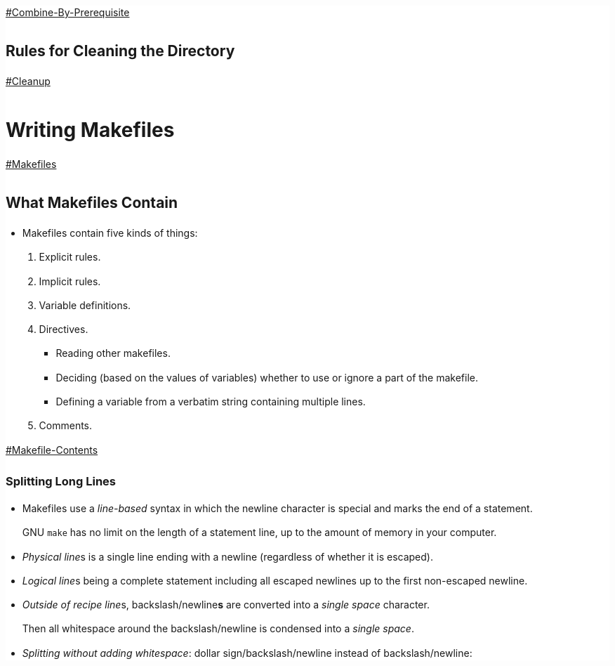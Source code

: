 [#Combine-By-Prerequisite]

## Rules for Cleaning the Directory

[#Cleanup]

# Writing Makefiles

[#Makefiles]

## What Makefiles Contain

- Makefiles contain five kinds of things:

  1. Explicit rules.

  2. Implicit rules.

  3. Variable definitions.

  4. Directives.

     + Reading other makefiles.

     + Deciding (based on the values of variables) whether to use or
       ignore a part of the makefile.

     + Defining a variable from a verbatim string containing multiple
       lines.

  5. Comments.

[#Makefile-Contents]

### Splitting Long Lines

- Makefiles use a *line-based* syntax in which the newline character is
  special and marks the end of a statement.

  GNU `make` has no limit on the length of a statement line, up to the
  amount of memory in your computer.

- *Physical line*s is a single line ending with a newline (regardless of
  whether it is escaped).

- *Logical line*s being a complete statement including all escaped
  newlines up to the first non-escaped newline.

- *Outside of recipe line*s, backslash/newline**s** are converted into a
  *single space* character.

  Then all whitespace around the backslash/newline is condensed into a
  *single space*.

- *Splitting without adding whitespace*: dollar sign/backslash/newline
  instead of backslash/newline:


[GNU `make` manual]: https://www.gnu.org/software/make/manual/make.html
[#Overview]: https://www.gnu.org/software/make/manual/make.html#Overview
[#Reading]: https://www.gnu.org/software/make/manual/make.html#Reading
[#Bugs]: https://www.gnu.org/software/make/manual/make.html#Bugs
[#Introduction]: https://www.gnu.org/software/make/manual/make.html#Introduction
[#Rule-Introduction]: https://www.gnu.org/software/make/manual/make.html#Rule-Introduction
[#Simple-Makefile]: https://www.gnu.org/software/make/manual/make.html#Simple-Makefile
[#How-Make-Works]: https://www.gnu.org/software/make/manual/make.html#How-Make-Works
[#Variables-Simplify]: https://www.gnu.org/software/make/manual/make.html#Variables-Simplify
[#make-Deduces]: https://www.gnu.org/software/make/manual/make.html#make-Deduces
[#Combine-By-Prerequisite]: https://www.gnu.org/software/make/manual/make.html#Combine-By-Prerequisite
[#Cleanup]: https://www.gnu.org/software/make/manual/make.html#Cleanup
[#Makefiles]: https://www.gnu.org/software/make/manual/make.html#Makefiles
[#Makefile-Contents]: https://www.gnu.org/software/make/manual/make.html#Makefile-Contents
[#Splitting-Lines]: https://www.gnu.org/software/make/manual/make.html#Splitting-Lines
[#Makefile-Names]: https://www.gnu.org/software/make/manual/make.html#Makefile-Names
[#Include]: https://www.gnu.org/software/make/manual/make.html#Include
[#MAKEFILES-Variable]: https://www.gnu.org/software/make/manual/make.html#MAKEFILES-Variable
[#Remaking-Makefiles]: https://www.gnu.org/software/make/manual/make.html#Remaking-Makefiles
[#Overriding-Makefiles]: https://www.gnu.org/software/make/manual/make.html#Overriding-Makefiles
[#Reading-Makefiles]: https://www.gnu.org/software/make/manual/make.html#Reading-Makefiles
[#Parsing-Makefiles]: https://www.gnu.org/software/make/manual/make.html#Parsing-Makefiles
[#Secondary-Expansion]: https://www.gnu.org/software/make/manual/make.html#Secondary-Expansion
[#Rules]: https://www.gnu.org/software/make/manual/make.html#Rules
[#Rule-Example]: https://www.gnu.org/software/make/manual/make.html#Rule-Example
[#Rule-Syntax]: https://www.gnu.org/software/make/manual/make.html#Rule-Syntax
[#Prerequisite-Types]: https://www.gnu.org/software/make/manual/make.html#Prerequisite-Types
[#Wildcards]: https://www.gnu.org/software/make/manual/make.html#Wildcards
[#Wildcard-Examples]: https://www.gnu.org/software/make/manual/make.html#Wildcard-Examples
[#Wildcard-Pitfall]: https://www.gnu.org/software/make/manual/make.html#Wildcard-Pitfall
[#Wildcard-Function]: https://www.gnu.org/software/make/manual/make.html#Wildcard-Function
[#Directory-Search]: https://www.gnu.org/software/make/manual/make.html#Directory-Search
[#General-Search]: https://www.gnu.org/software/make/manual/make.html#General-Search
[#Selective-Search]: https://www.gnu.org/software/make/manual/make.html#Selective-Search
[#Search-Algorithm]: https://www.gnu.org/software/make/manual/make.html#Search-Algorithm
[#Recipes_002fSearch]: https://www.gnu.org/software/make/manual/make.html#Recipes_002fSearch
[#Implicit_002fSearch]: https://www.gnu.org/software/make/manual/make.html#Implicit_002fSearch
[#Libraries_002fSearch]: https://www.gnu.org/software/make/manual/make.html#Libraries_002fSearch
[#Phony-Targets]: https://www.gnu.org/software/make/manual/make.html#Phony-Targets
[#Force-Targets]: https://www.gnu.org/software/make/manual/make.html#Force-Targets
[#Empty-Targets]: https://www.gnu.org/software/make/manual/make.html#Empty-Targets
[#Special-Targets]: https://www.gnu.org/software/make/manual/make.html#Special-Targets
[#Multiple-Targets]: https://www.gnu.org/software/make/manual/make.html#Multiple-Targets
[#Multiple-Rules]: https://www.gnu.org/software/make/manual/make.html#Multiple-Rules
[#Static-Pattern]: https://www.gnu.org/software/make/manual/make.html#Static-Pattern
[#Static-Usage]: https://www.gnu.org/software/make/manual/make.html#Static-Usage
[#Static-versus-Implicit]: https://www.gnu.org/software/make/manual/make.html#Static-versus-Implicit
[#Double_002dColon]: https://www.gnu.org/software/make/manual/make.html#Double_002dColon
[#Automatic-Prerequisites]: https://www.gnu.org/software/make/manual/make.html#Automatic-Prerequisites
[#Recipes]: https://www.gnu.org/software/make/manual/make.html#Recipes
[#Recipe-Syntax]: https://www.gnu.org/software/make/manual/make.html#Recipe-Syntax
[#Splitting-Recipe-Lines]: https://www.gnu.org/software/make/manual/make.html#Splitting-Recipe-Lines
[#Variables-in-Recipes]: https://www.gnu.org/software/make/manual/make.html#Variables-in-Recipes
[#Echoing]: https://www.gnu.org/software/make/manual/make.html#Echoing
[#Execution]: https://www.gnu.org/software/make/manual/make.html#Execution
[#One-Shell]: https://www.gnu.org/software/make/manual/make.html#One-Shell
[#Choosing-the-Shell]: https://www.gnu.org/software/make/manual/make.html#Choosing-the-Shell
[#Parallel]: https://www.gnu.org/software/make/manual/make.html#Parallel
[#Parallel-Output]: https://www.gnu.org/software/make/manual/make.html#Parallel-Output
[#Parallel-Input]: https://www.gnu.org/software/make/manual/make.html#Parallel-Input
[#Errors]: https://www.gnu.org/software/make/manual/make.html#Errors
[#Interrupts]: https://www.gnu.org/software/make/manual/make.html#Interrupts
[#Recursion]: https://www.gnu.org/software/make/manual/make.html#Recursion
[#MAKE-Variable]: https://www.gnu.org/software/make/manual/make.html#MAKE-Variable
[#Variables_002fRecursion]: https://www.gnu.org/software/make/manual/make.html#Variables_002fRecursion
[#Options_002fRecursion]: https://www.gnu.org/software/make/manual/make.html#Options_002fRecursion
[#g_t_002dw-Option]: https://www.gnu.org/software/make/manual/make.html#g_t_002dw-Option
[#Canned-Recipes]: https://www.gnu.org/software/make/manual/make.html#Canned-Recipes
[#Empty-Recipes]: https://www.gnu.org/software/make/manual/make.html#Empty-Recipes
[#Using-Variables]: https://www.gnu.org/software/make/manual/make.html#Using-Variables
[#Reference]: https://www.gnu.org/software/make/manual/make.html#Reference
[#Flavors]: https://www.gnu.org/software/make/manual/make.html#Flavors
[#Advanced]: https://www.gnu.org/software/make/manual/make.html#Advanced
[#Substitution-Refs]: https://www.gnu.org/software/make/manual/make.html#Substitution-Refs
[#Computed-Names]: https://www.gnu.org/software/make/manual/make.html#Computed-Names
[#Values]: https://www.gnu.org/software/make/manual/make.html#Values
[#Setting]: https://www.gnu.org/software/make/manual/make.html#Setting
[#Appending]: https://www.gnu.org/software/make/manual/make.html#Appending
[#Override-Directive]: https://www.gnu.org/software/make/manual/make.html#Override-Directive
[#Multi_002dLine]: https://www.gnu.org/software/make/manual/make.html#Multi_002dLine
[#Undefine-Directive]: https://www.gnu.org/software/make/manual/make.html#Undefine-Directive
[#Environment]: https://www.gnu.org/software/make/manual/make.html#Environment
[#Target_002dspecific]: https://www.gnu.org/software/make/manual/make.html#Target_002dspecific
[#Pattern_002dspecific]: https://www.gnu.org/software/make/manual/make.html#Pattern_002dspecific
[#Suppressing-Inheritance]: https://www.gnu.org/software/make/manual/make.html#Suppressing-Inheritance
[#Special-Variables]: https://www.gnu.org/software/make/manual/make.html#Special-Variables
[#Conditionals]: https://www.gnu.org/software/make/manual/make.html#Conditionals
[#Conditional-Example]: https://www.gnu.org/software/make/manual/make.html#Conditional-Example
[#Conditional-Syntax]: https://www.gnu.org/software/make/manual/make.html#Conditional-Syntax
[#Testing-Flags]: https://www.gnu.org/software/make/manual/make.html#Testing-Flags
[#Functions]: https://www.gnu.org/software/make/manual/make.html#Functions
[#Syntax-of-Functions]: https://www.gnu.org/software/make/manual/make.html#Syntax-of-Functions
[#Text-Functions]: https://www.gnu.org/software/make/manual/make.html#Text-Functions
[#File-Name-Functions]: https://www.gnu.org/software/make/manual/make.html#File-Name-Functions
[#Conditional-Functions]: https://www.gnu.org/software/make/manual/make.html#Conditional-Functions
[#Foreach-Function]: https://www.gnu.org/software/make/manual/make.html#Foreach-Function
[#File-Function]: https://www.gnu.org/software/make/manual/make.html#File-Function
[#Call-Function]: https://www.gnu.org/software/make/manual/make.html#Call-Function
[#Value-Function]: https://www.gnu.org/software/make/manual/make.html#Value-Function
[#Eval-Function]: https://www.gnu.org/software/make/manual/make.html#Eval-Function
[#Origin-Function]: https://www.gnu.org/software/make/manual/make.html#Origin-Function
[#Flavor-Function]: https://www.gnu.org/software/make/manual/make.html#Flavor-Function
[#Make-Control-Functions]: https://www.gnu.org/software/make/manual/make.html#Make-Control-Functions
[#Shell-Function]: https://www.gnu.org/software/make/manual/make.html#Shell-Function
[#Guile-Function]: https://www.gnu.org/software/make/manual/make.html#Guile-Function
[#Running]: https://www.gnu.org/software/make/manual/make.html#Running
[#Makefile-Arguments]: https://www.gnu.org/software/make/manual/make.html#Makefile-Arguments
[#Goals]: https://www.gnu.org/software/make/manual/make.html#Goals
[#Instead-of-Execution]: https://www.gnu.org/software/make/manual/make.html#Instead-of-Execution
[#Avoiding-Compilation]: https://www.gnu.org/software/make/manual/make.html#Avoiding-Compilation
[#Overriding]: https://www.gnu.org/software/make/manual/make.html#Overriding
[#Testing]: https://www.gnu.org/software/make/manual/make.html#Testing
[#Options-Summary]: https://www.gnu.org/software/make/manual/make.html#Options-Summary
[#Implicit-Rules]: https://www.gnu.org/software/make/manual/make.html#Implicit-Rules
[#Using-Implicit]: https://www.gnu.org/software/make/manual/make.html#Using-Implicit
[#Catalogue-of-Rules]: https://www.gnu.org/software/make/manual/make.html#Catalogue-of-Rules
[#Implicit-Variables]: https://www.gnu.org/software/make/manual/make.html#Implicit-Variables
[#Chained-Rules]: https://www.gnu.org/software/make/manual/make.html#Chained-Rules
[#Pattern-Rules]: https://www.gnu.org/software/make/manual/make.html#Pattern-Rules
[#Pattern-Intro]: https://www.gnu.org/software/make/manual/make.html#Pattern-Intro
[#Pattern-Examples]: https://www.gnu.org/software/make/manual/make.html#Pattern-Examples
[#Automatic-Variables]: https://www.gnu.org/software/make/manual/make.html#Automatic-Variables
[#Pattern-Match]: https://www.gnu.org/software/make/manual/make.html#Pattern-Match
[#Match_002dAnything-Rules]: https://www.gnu.org/software/make/manual/make.html#Match_002dAnything-Rules
[#Canceling-Rules]: https://www.gnu.org/software/make/manual/make.html#Canceling-Rules
[#Last-Resort]: https://www.gnu.org/software/make/manual/make.html#Last-Resort
[#Suffix-Rules]: https://www.gnu.org/software/make/manual/make.html#Suffix-Rules
[#Implicit-Rule-Search]: https://www.gnu.org/software/make/manual/make.html#Implicit-Rule-Search
[#Archives]: https://www.gnu.org/software/make/manual/make.html#Archives
[#Archive-Members]: https://www.gnu.org/software/make/manual/make.html#Archive-Members
[#Archive-Update]: https://www.gnu.org/software/make/manual/make.html#Archive-Update
[#Archive-Symbols]: https://www.gnu.org/software/make/manual/make.html#Archive-Symbols
[#Archive-Pitfalls]: https://www.gnu.org/software/make/manual/make.html#Archive-Pitfalls
[#Archive-Suffix-Rules]: https://www.gnu.org/software/make/manual/make.html#Archive-Suffix-Rules
[#Extending-make]: https://www.gnu.org/software/make/manual/make.html#Extending-make
[#Guile-Integration]: https://www.gnu.org/software/make/manual/make.html#Guile-Integration
[#Guile-Types]: https://www.gnu.org/software/make/manual/make.html#Guile-Types
[#Guile-Interface]: https://www.gnu.org/software/make/manual/make.html#Guile-Interface
[#Guile-Example]: https://www.gnu.org/software/make/manual/make.html#Guile-Example
[#Loading-Objects]: https://www.gnu.org/software/make/manual/make.html#Loading-Objects
[#load-Directive]: https://www.gnu.org/software/make/manual/make.html#load-Directive
[#Remaking-Loaded-Objects]: https://www.gnu.org/software/make/manual/make.html#Remaking-Loaded-Objects
[#Loaded-Object-API]: https://www.gnu.org/software/make/manual/make.html#Loaded-Object-API
[#Loaded-Object-Example]: https://www.gnu.org/software/make/manual/make.html#Loaded-Object-Example
[#Integrating-make]: https://www.gnu.org/software/make/manual/make.html#Integrating-make
[#Job-Slots]: https://www.gnu.org/software/make/manual/make.html#Job-Slots
[#POSIX-Jobserver]: https://www.gnu.org/software/make/manual/make.html#POSIX-Jobserver
[#Windows-Jobserver]: https://www.gnu.org/software/make/manual/make.html#Windows-Jobserver
[#Terminal-Output]: https://www.gnu.org/software/make/manual/make.html#Terminal-Output
[#Features]: https://www.gnu.org/software/make/manual/make.html#Features
[#Missing]: https://www.gnu.org/software/make/manual/make.html#Missing
[#Makefile-Conventions]: https://www.gnu.org/software/make/manual/make.html#Makefile-Conventions
[#Makefile-Basics]: https://www.gnu.org/software/make/manual/make.html#Makefile-Basics
[#Utilities-in-Makefiles]: https://www.gnu.org/software/make/manual/make.html#Utilities-in-Makefiles
[#Command-Variables]: https://www.gnu.org/software/make/manual/make.html#Command-Variables
[#DESTDIR]: https://www.gnu.org/software/make/manual/make.html#DESTDIR
[#Directory-Variables]: https://www.gnu.org/software/make/manual/make.html#Directory-Variables
[#Standard-Targets]: https://www.gnu.org/software/make/manual/make.html#Standard-Targets
[#Install-Command-Categories]: https://www.gnu.org/software/make/manual/make.html#Install-Command-Categories
[#Quick-Reference]: https://www.gnu.org/software/make/manual/make.html#Quick-Reference
[#Error-Messages]: https://www.gnu.org/software/make/manual/make.html#Error-Messages
[#Complex-Makefile]: https://www.gnu.org/software/make/manual/make.html#Complex-Makefile
[#GNU-Free-Documentation-License]: https://www.gnu.org/software/make/manual/make.html#GNU-Free-Documentation-License
[#Concept-Index]: https://www.gnu.org/software/make/manual/make.html#Concept-Index
[#Name-Index]: https://www.gnu.org/software/make/manual/make.html#Name-Index
